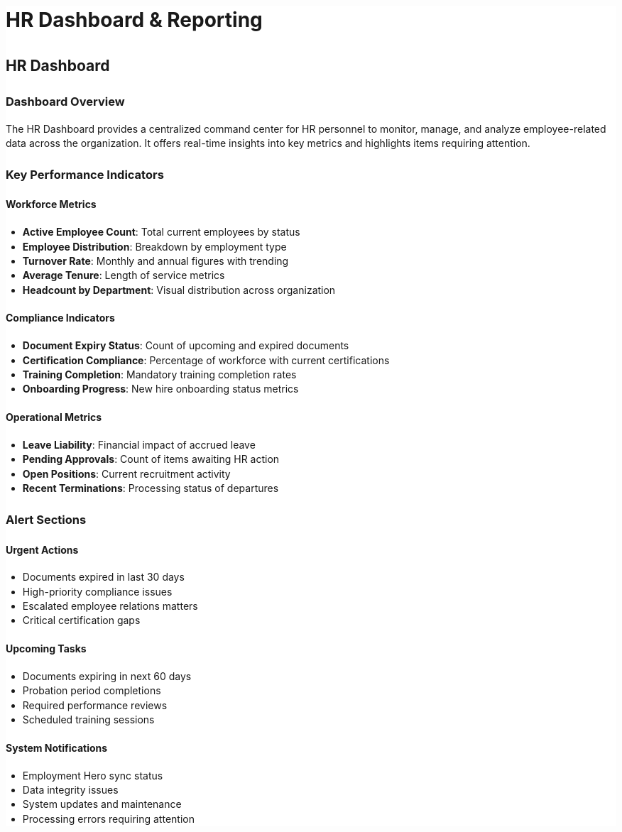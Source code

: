 
# HR Dashboard & Reporting

## HR Dashboard

### Dashboard Overview
The HR Dashboard provides a centralized command center for HR personnel to monitor, manage, and analyze employee-related data across the organization. It offers real-time insights into key metrics and highlights items requiring attention.

### Key Performance Indicators

#### Workforce Metrics
- **Active Employee Count**: Total current employees by status
- **Employee Distribution**: Breakdown by employment type
- **Turnover Rate**: Monthly and annual figures with trending
- **Average Tenure**: Length of service metrics
- **Headcount by Department**: Visual distribution across organization

#### Compliance Indicators
- **Document Expiry Status**: Count of upcoming and expired documents
- **Certification Compliance**: Percentage of workforce with current certifications
- **Training Completion**: Mandatory training completion rates
- **Onboarding Progress**: New hire onboarding status metrics

#### Operational Metrics
- **Leave Liability**: Financial impact of accrued leave
- **Pending Approvals**: Count of items awaiting HR action
- **Open Positions**: Current recruitment activity
- **Recent Terminations**: Processing status of departures

### Alert Sections

#### Urgent Actions
- Documents expired in last 30 days
- High-priority compliance issues
- Escalated employee relations matters
- Critical certification gaps

#### Upcoming Tasks
- Documents expiring in next 60 days
- Probation period completions
- Required performance reviews
- Scheduled training sessions

#### System Notifications
- Employment Hero sync status
- Data integrity issues
- System updates and maintenance
- Processing errors requiring attention
